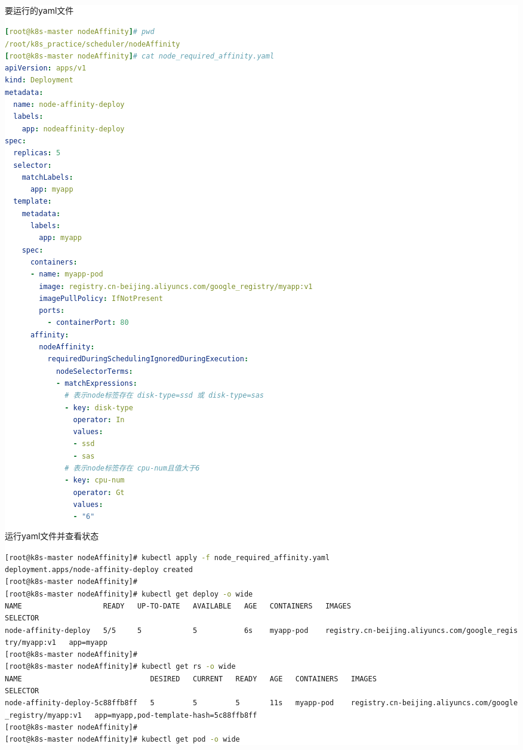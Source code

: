 要运行的yaml文件

```yaml
[root@k8s-master nodeAffinity]# pwd
/root/k8s_practice/scheduler/nodeAffinity
[root@k8s-master nodeAffinity]# cat node_required_affinity.yaml
apiVersion: apps/v1
kind: Deployment
metadata:
  name: node-affinity-deploy
  labels:
    app: nodeaffinity-deploy
spec:
  replicas: 5
  selector:
    matchLabels:
      app: myapp
  template:
    metadata:
      labels:
        app: myapp
    spec:
      containers:
      - name: myapp-pod
        image: registry.cn-beijing.aliyuncs.com/google_registry/myapp:v1
        imagePullPolicy: IfNotPresent
        ports:
          - containerPort: 80
      affinity:
        nodeAffinity:
          requiredDuringSchedulingIgnoredDuringExecution:
            nodeSelectorTerms:
            - matchExpressions:
              # 表示node标签存在 disk-type=ssd 或 disk-type=sas
              - key: disk-type
                operator: In
                values:
                - ssd
                - sas
              # 表示node标签存在 cpu-num且值大于6
              - key: cpu-num
                operator: Gt
                values:
                - "6"
```

运行yaml文件并查看状态

```bash
[root@k8s-master nodeAffinity]# kubectl apply -f node_required_affinity.yaml
deployment.apps/node-affinity-deploy created
[root@k8s-master nodeAffinity]#
[root@k8s-master nodeAffinity]# kubectl get deploy -o wide
NAME                   READY   UP-TO-DATE   AVAILABLE   AGE   CONTAINERS   IMAGES                                                      SELECTOR
node-affinity-deploy   5/5     5            5           6s    myapp-pod    registry.cn-beijing.aliyuncs.com/google_registry/myapp:v1   app=myapp
[root@k8s-master nodeAffinity]#
[root@k8s-master nodeAffinity]# kubectl get rs -o wide
NAME                              DESIRED   CURRENT   READY   AGE   CONTAINERS   IMAGES                                                      SELECTOR
node-affinity-deploy-5c88ffb8ff   5         5         5       11s   myapp-pod    registry.cn-beijing.aliyuncs.com/google_registry/myapp:v1   app=myapp,pod-template-hash=5c88ffb8ff
[root@k8s-master nodeAffinity]#
[root@k8s-master nodeAffinity]# kubectl get pod -o wide
```